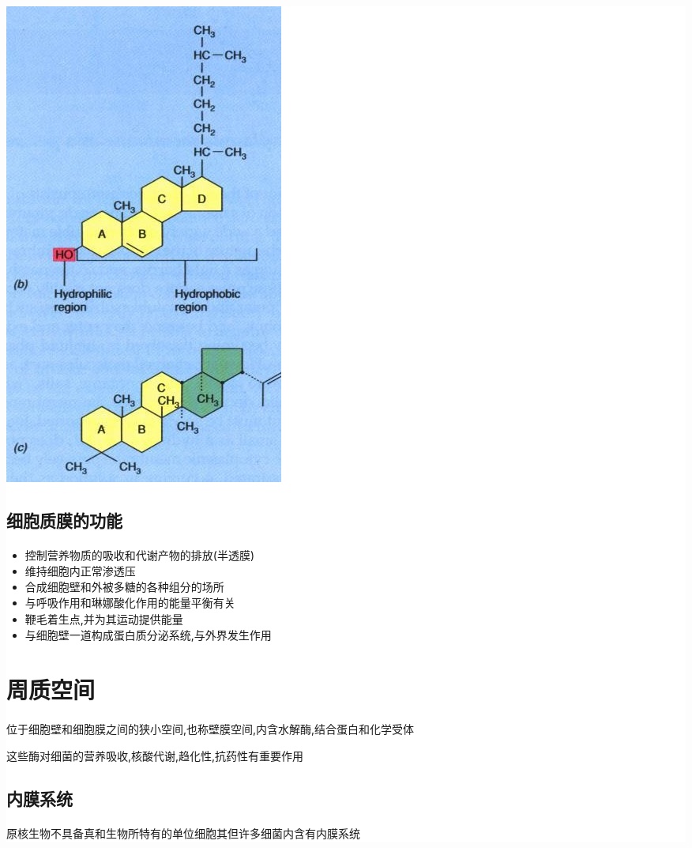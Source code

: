 ![%E7%AC%AC%E4%B8%80%E7%AB%A0%20%E5%BE%AE%E7%94%9F%E7%89%A9%E7%BB%86%E8%83%9E%2088c6503539174776967ee95c61754ed9/_(2).jpg](%E7%AC%AC%E4%B8%80%E7%AB%A0%20%E5%BE%AE%E7%94%9F%E7%89%A9%E7%BB%86%E8%83%9E%2088c6503539174776967ee95c61754ed9/_(2).jpg)

## 细胞质膜的功能

- 控制营养物质的吸收和代谢产物的排放(半透膜)
- 维持细胞内正常渗透压
- 合成细胞壁和外被多糖的各种组分的场所
- 与呼吸作用和琳娜酸化作用的能量平衡有关
- 鞭毛着生点,并为其运动提供能量
- 与细胞壁一道构成蛋白质分泌系统,与外界发生作用

# 周质空间

位于细胞壁和细胞膜之间的狭小空间,也称壁膜空间,内含水解酶,结合蛋白和化学受体

这些酶对细菌的营养吸收,核酸代谢,趋化性,抗药性有重要作用

## 内膜系统

原核生物不具备真和生物所特有的单位细胞其但许多细菌内含有内膜系统
